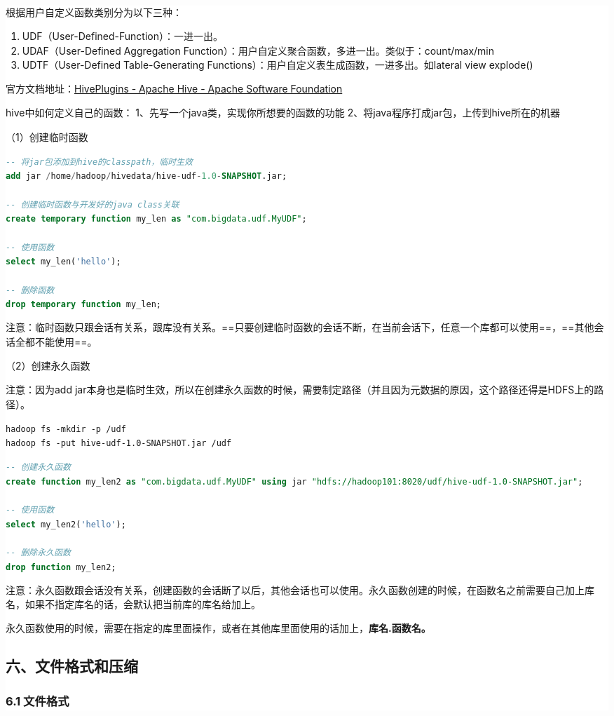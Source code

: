 根据用户自定义函数类别分为以下三种：
1. UDF（User-Defined-Function）：一进一出。
2. UDAF（User-Defined Aggregation Function）：用户自定义聚合函数，多进一出。类似于：count/max/min
3. UDTF（User-Defined Table-Generating Functions）：用户自定义表生成函数，一进多出。如lateral view explode()

官方文档地址：[HivePlugins - Apache Hive - Apache Software Foundation](https://cwiki.apache.org/confluence/display/Hive/HivePlugins)

hive中如何定义自己的函数：
1、先写一个java类，实现你所想要的函数的功能
2、将java程序打成jar包，上传到hive所在的机器

（1）创建临时函数

```sql
-- 将jar包添加到hive的classpath，临时生效
add jar /home/hadoop/hivedata/hive-udf-1.0-SNAPSHOT.jar;

-- 创建临时函数与开发好的java class关联
create temporary function my_len as "com.bigdata.udf.MyUDF";

-- 使用函数
select my_len('hello');

-- 删除函数
drop temporary function my_len;
```

注意：临时函数只跟会话有关系，跟库没有关系。==只要创建临时函数的会话不断，在当前会话下，任意一个库都可以使用==，==其他会话全都不能使用==。

（2）创建永久函数

注意：因为add jar本身也是临时生效，所以在创建永久函数的时候，需要制定路径（并且因为元数据的原因，这个路径还得是HDFS上的路径）。

```shell
hadoop fs -mkdir -p /udf
hadoop fs -put hive-udf-1.0-SNAPSHOT.jar /udf
```

```sql
-- 创建永久函数
create function my_len2 as "com.bigdata.udf.MyUDF" using jar "hdfs://hadoop101:8020/udf/hive-udf-1.0-SNAPSHOT.jar";

-- 使用函数
select my_len2('hello');

-- 删除永久函数
drop function my_len2;
```

注意：永久函数跟会话没有关系，创建函数的会话断了以后，其他会话也可以使用。永久函数创建的时候，在函数名之前需要自己加上库名，如果不指定库名的话，会默认把当前库的库名给加上。

永久函数使用的时候，需要在指定的库里面操作，或者在其他库里面使用的话加上，**库名.函数名。**
## 六、文件格式和压缩

### 6.1 文件格式
